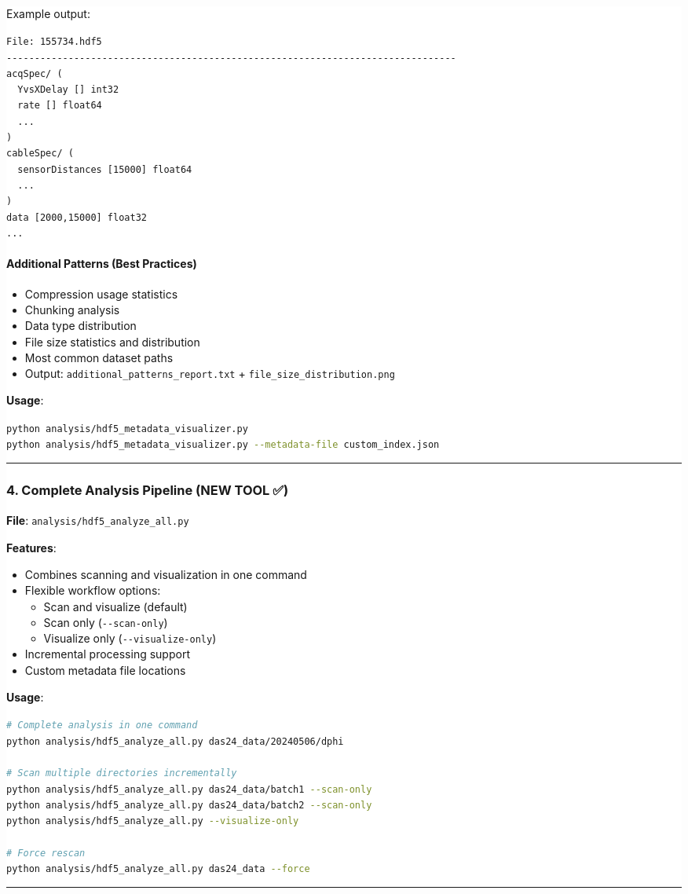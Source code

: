Example output:

```
File: 155734.hdf5
--------------------------------------------------------------------------------
acqSpec/ (
  YvsXDelay [] int32
  rate [] float64
  ...
)
cableSpec/ (
  sensorDistances [15000] float64
  ...
)
data [2000,15000] float32
...
```

#### Additional Patterns (Best Practices)

- Compression usage statistics
- Chunking analysis
- Data type distribution
- File size statistics and distribution
- Most common dataset paths
- Output: `additional_patterns_report.txt` + `file_size_distribution.png`

**Usage**:

```bash
python analysis/hdf5_metadata_visualizer.py
python analysis/hdf5_metadata_visualizer.py --metadata-file custom_index.json
```

---

### 4. Complete Analysis Pipeline (NEW TOOL ✅)

**File**: `analysis/hdf5_analyze_all.py`

**Features**:

- Combines scanning and visualization in one command
- Flexible workflow options:
  - Scan and visualize (default)
  - Scan only (`--scan-only`)
  - Visualize only (`--visualize-only`)
- Incremental processing support
- Custom metadata file locations

**Usage**:

```bash
# Complete analysis in one command
python analysis/hdf5_analyze_all.py das24_data/20240506/dphi

# Scan multiple directories incrementally
python analysis/hdf5_analyze_all.py das24_data/batch1 --scan-only
python analysis/hdf5_analyze_all.py das24_data/batch2 --scan-only
python analysis/hdf5_analyze_all.py --visualize-only

# Force rescan
python analysis/hdf5_analyze_all.py das24_data --force
```

---